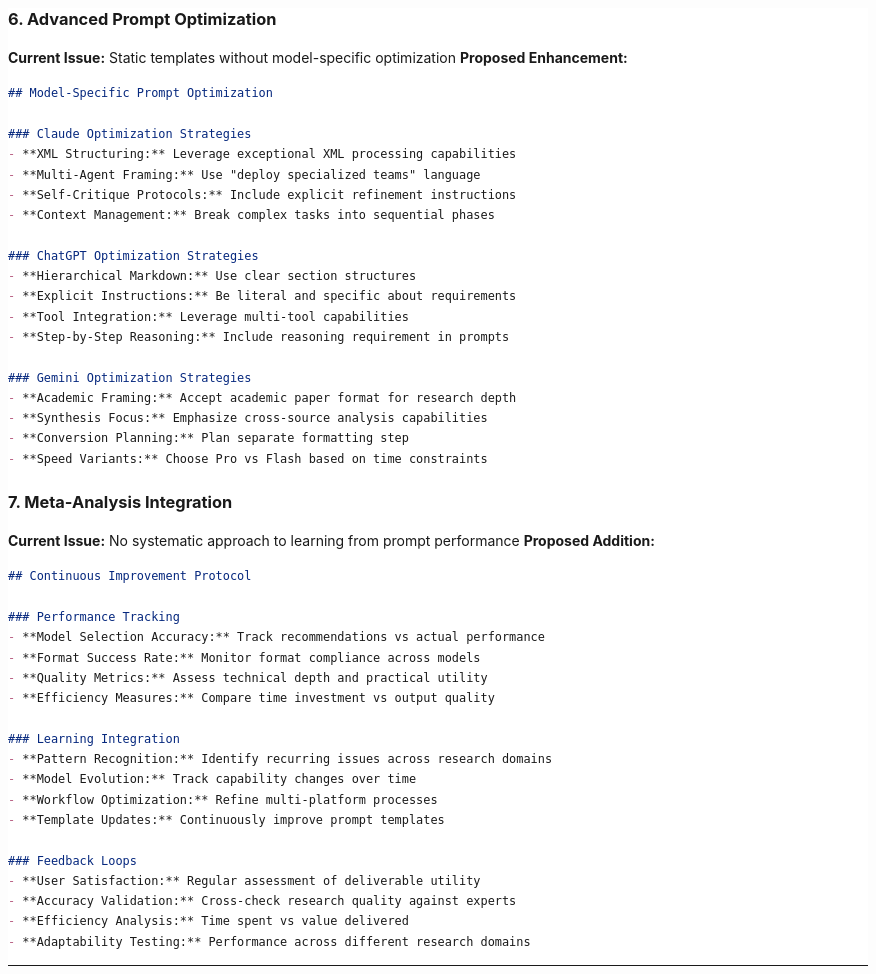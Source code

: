 ### 6. Advanced Prompt Optimization

**Current Issue:** Static templates without model-specific optimization
**Proposed Enhancement:**

```markdown
## Model-Specific Prompt Optimization

### Claude Optimization Strategies
- **XML Structuring:** Leverage exceptional XML processing capabilities
- **Multi-Agent Framing:** Use "deploy specialized teams" language
- **Self-Critique Protocols:** Include explicit refinement instructions
- **Context Management:** Break complex tasks into sequential phases

### ChatGPT Optimization Strategies
- **Hierarchical Markdown:** Use clear section structures
- **Explicit Instructions:** Be literal and specific about requirements
- **Tool Integration:** Leverage multi-tool capabilities
- **Step-by-Step Reasoning:** Include reasoning requirement in prompts

### Gemini Optimization Strategies
- **Academic Framing:** Accept academic paper format for research depth
- **Synthesis Focus:** Emphasize cross-source analysis capabilities
- **Conversion Planning:** Plan separate formatting step
- **Speed Variants:** Choose Pro vs Flash based on time constraints
```

### 7. Meta-Analysis Integration

**Current Issue:** No systematic approach to learning from prompt performance
**Proposed Addition:**

```markdown
## Continuous Improvement Protocol

### Performance Tracking
- **Model Selection Accuracy:** Track recommendations vs actual performance
- **Format Success Rate:** Monitor format compliance across models
- **Quality Metrics:** Assess technical depth and practical utility
- **Efficiency Measures:** Compare time investment vs output quality

### Learning Integration
- **Pattern Recognition:** Identify recurring issues across research domains
- **Model Evolution:** Track capability changes over time
- **Workflow Optimization:** Refine multi-platform processes
- **Template Updates:** Continuously improve prompt templates

### Feedback Loops
- **User Satisfaction:** Regular assessment of deliverable utility
- **Accuracy Validation:** Cross-check research quality against experts
- **Efficiency Analysis:** Time spent vs value delivered
- **Adaptability Testing:** Performance across different research domains
```

---